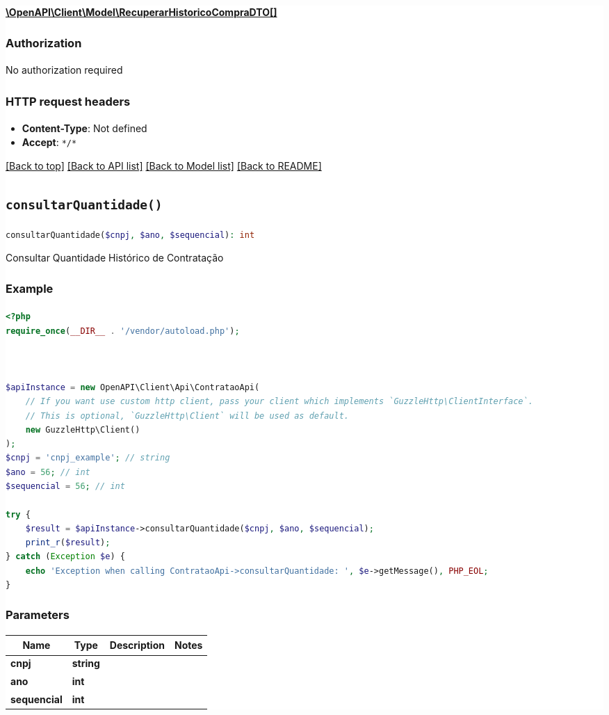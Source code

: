 [**\OpenAPI\Client\Model\RecuperarHistoricoCompraDTO[]**](../Model/RecuperarHistoricoCompraDTO.md)

### Authorization

No authorization required

### HTTP request headers

- **Content-Type**: Not defined
- **Accept**: `*/*`

[[Back to top]](#) [[Back to API list]](../../README.md#endpoints)
[[Back to Model list]](../../README.md#models)
[[Back to README]](../../README.md)

## `consultarQuantidade()`

```php
consultarQuantidade($cnpj, $ano, $sequencial): int
```

Consultar Quantidade Histórico de Contratação

### Example

```php
<?php
require_once(__DIR__ . '/vendor/autoload.php');



$apiInstance = new OpenAPI\Client\Api\ContrataoApi(
    // If you want use custom http client, pass your client which implements `GuzzleHttp\ClientInterface`.
    // This is optional, `GuzzleHttp\Client` will be used as default.
    new GuzzleHttp\Client()
);
$cnpj = 'cnpj_example'; // string
$ano = 56; // int
$sequencial = 56; // int

try {
    $result = $apiInstance->consultarQuantidade($cnpj, $ano, $sequencial);
    print_r($result);
} catch (Exception $e) {
    echo 'Exception when calling ContrataoApi->consultarQuantidade: ', $e->getMessage(), PHP_EOL;
}
```

### Parameters

| Name | Type | Description  | Notes |
| ------------- | ------------- | ------------- | ------------- |
| **cnpj** | **string**|  | |
| **ano** | **int**|  | |
| **sequencial** | **int**|  | |
